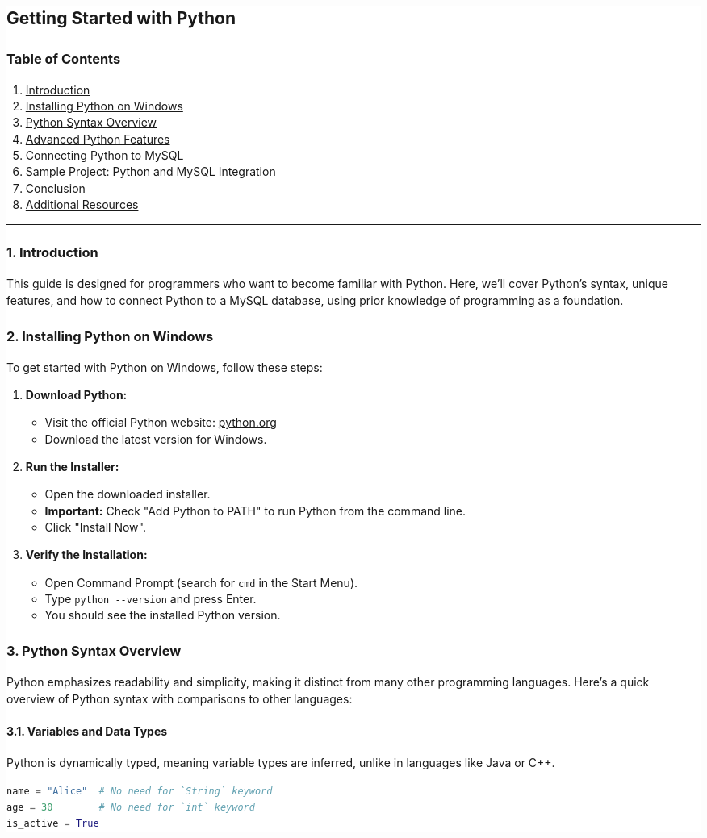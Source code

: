 ## Getting Started with Python

### Table of Contents

1. [Introduction](#introduction)
2. [Installing Python on Windows](#installing-python-on-windows)
3. [Python Syntax Overview](#python-syntax-overview)
4. [Advanced Python Features](#advanced-python-features)
5. [Connecting Python to MySQL](#connecting-python-to-mysql)
6. [Sample Project: Python and MySQL Integration](#sample-project-python-and-mysql-integration)
7. [Conclusion](#conclusion)
8. [Additional Resources](#additional-resources)

---

### 1. Introduction

This guide is designed for programmers who want to become familiar with Python. Here, we’ll cover Python’s syntax, unique features, and how to connect Python to a MySQL database, using prior knowledge of programming as a foundation.

### 2. Installing Python on Windows

To get started with Python on Windows, follow these steps:

1. **Download Python:**
   - Visit the official Python website: [python.org](https://www.python.org/downloads/)
   - Download the latest version for Windows.

2. **Run the Installer:**
   - Open the downloaded installer.
   - **Important:** Check "Add Python to PATH" to run Python from the command line.
   - Click "Install Now".

3. **Verify the Installation:**
   - Open Command Prompt (search for `cmd` in the Start Menu).
   - Type `python --version` and press Enter.
   - You should see the installed Python version.

### 3. Python Syntax Overview

Python emphasizes readability and simplicity, making it distinct from many other programming languages. Here’s a quick overview of Python syntax with comparisons to other languages:

#### 3.1. Variables and Data Types

Python is dynamically typed, meaning variable types are inferred, unlike in languages like Java or C++.

```python
name = "Alice"  # No need for `String` keyword
age = 30        # No need for `int` keyword
is_active = True
```
